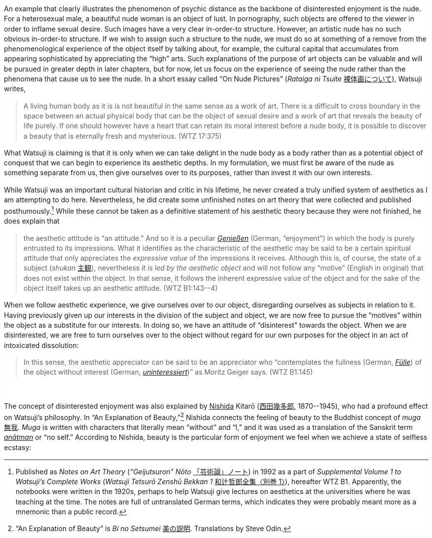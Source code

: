 An example that clearly illustrates the phenomenon of psychic distance as the backbone of disinterested enjoyment is the nude. For a heterosexual male, a beautiful nude woman is an object of lust. In pornography, such objects are offered to the viewer in order to inflame sexual desire. Such images have a very clear in-order-to structure. However, an artistic nude has no such obvious in-order-to structure. If we wish to assign such a structure to the nude, we must do so at something of a remove from the phenomenological experience of the object itself by talking about, for example, the cultural capital that accumulates from appearing sophisticated by appreciating the “high” arts. Such explanations of the purpose of art objects can be valuable and will be pursued in greater depth in later chapters, but for now, let us focus on the experience of seeing the nude rather than the phenomena that cause us to see the nude. In a short essay called “On Nude Pictures” (_Rataiga ni Tsuite_ [裸体画について][ja]), Watsuji writes,

> A living human body as it is is not beautiful in the same sense as a work of art. There is a difficult to cross boundary in the space between an actual physical body that can be the object of sexual desire and a work of art that reveals the beauty of life purely. If one should however have a heart that can retain its moral interest before a nude body, it is possible to discover a beauty that is eternally fresh and mysterious. (WTZ 17:375)

What Watsuji is claiming is that it is only when we can take delight in the nude body as a body rather than as a potential object of conquest that we can begin to experience its aesthetic depths. In my formulation, we must first be aware of the nude as something separate from us, then give ourselves over to its purposes, rather than invest it with our own interests.

While Watsuji was an important cultural historian and critic in his lifetime, he never created a truly unified system of aesthetics as I am attempting to do here. Nevertheless, he did create some unfinished notes on art theory that were collected and published posthumously.[^fn3-11] While these cannot be taken as a definitive statement of his aesthetic theory because they were not finished, he does explain that 

[^fn3-11]: Published as _Notes on Art Theory_ (_“Geijutsuron” Nōto_ [「芸術論」ノート][ja]) in 1992 as a part of _Supplemental Volume 1 to Watsuji’s Complete Works_ (_Watsuji Tetsurō Zenshū Bekkan 1_ [和辻哲郎全集〈別巻 1〉][ja]), hereafter WTZ B1. Apparently, the notebooks were written in the 1920s, perhaps to help Watsuji give lectures on aesthetics at the universities where he was teaching at the time. The notes are full of untranslated German terms, which indicates they were probably meant more as a mnemonic than a public record.

> the aesthetic attitude is “an attitude.” And so it is a peculiar *[Genießen][de]* (German, “enjoyment”) in which the body is purely entrusted to its impressions. What it identifies as the characteristic of the aesthetic may be said to be a certain spiritual attitude that only appreciates the *expressive value* of the impressions it receives. Although this is, of course, the state of a subject (*shukan* [主観][ja]), nevertheless *it is led by the aesthetic object* and will not follow any “motive” (English in original) that does not exist within the object. In that sense, it follows the inherent expressive value of the object and for the sake of the object itself takes up an aesthetic attitude. (WTZ B1:143--4)

When we follow aesthetic experience, we give ourselves over to our object, disregarding ourselves as subjects in relation to it. Having previously given up our interests in the division of the subject and object, we are now free to pursue the “motives” within the object as a substitute for our interests. In doing so, we have an attitude of “disinterest” towards the object. When we are disinterested, we are free to turn ourselves over to the object without regard for our own purposes for the object in an act of intoxicated dissolution:

> In this sense, the aesthetic appreciator can be said to be an appreciator who “contemplates the fullness (German, *[Fülle][de]*) of the object without interest (German, *[uninteressiert][de]*)” as Moritz Geiger says. (WTZ B1:145)

&nbsp;

The concept of disinterested enjoyment was also explained by [Nishida][sc] Kitarō ([西田幾多郎][ja], 1870--1945), who had a profound effect on Watsuji’s philosophy. In “An Explanation of Beauty,”[^fn3-10] Nishida connects the feeling of beauty to the Buddhist concept of *muga* [無我][ja]. *Muga* is written with characters that literally mean “without” and “I,” and it was used as a translation of the Sanskrit term *[anātman][sa]* or “no self.” According to Nishida, beauty is the particular form of enjoyment we feel when we achieve a state of selfless ecstasy:


[sa]: lang:sa
[zh]: lang:zh
[ja]: lang:ja
[sc]: class:smallcaps
[el]: lang:el
[de]: lang:de
[fr]: lang:fr
[^fn3-1]: For Plato, Beauty is the lure of the Good and resides in the realm of the intelligible and outside the realm of the sensible.
[^fn3-3]: The Japanese dictionary _Daijisen_ [大辞泉][ja] gives “one’s heart-mind moving from contact with something external; the moving of the heart-mind” (“[外部の物に触れて心が動く。心の動き。][ja]”) as its primary definition for _kan_ [感][ja].
[^fn3-4]: For an account of the emergence of _bigaku_ as the standard translation of “aesthetics,” see the introduction to Michael Marra, _A History of Modern Japanese Aesthetics_, 1--22. In ancient Chinese thought, [美][zh] (Ch. _mei_) had a somewhat wider application than “beauty” does in English. For example, at _Analects_ 20.2 Confucius speaks of the five “beauties” that lead to good governance and the five “uglies” that lead to bad governance. 
[^fn3-5]: See Martin Heidegger, _Being and Time_, Division One, Part III, A.
[^fn3-13]: Cited in Steve Odin, _Artistic Detachment in Japan and the West: Psychic Distance in Comparative Aesthetics_, 30.
[^fn3-14]: Notice that when navigators do make use of the stars, they cease to be objects of aesthetic experience and become mere tools of navigation.
[^fn3-10]: “An Explanation of Beauty” is *Bi no Setsumei* [美の説明][ja]. Translations by Steve Odin.
[^fn3-16]: Emphasis is Bullough’s.
[^fn3-17]: Said of Noh by René Sieffert as quoted in Leonard Pronko, _Theater East and West_, 75. I believe this applies equally to Greek tragedy.
[^fn3-20]: _A Study of Nietzsche_ is _Niiche Kenkyū_ [ニイチェ研究][ja] (1913) in WTZ Vol. 1. Translations of _A Study of Nietzsche_ are from David Gordon’s _Self-Overcoming as the Overcoming of Modernity_.
[^fn3-21]: Included in WTZ 17:289--95.
[mask]: file:///Users/cjohnson/Dropbox/Text/Dissertation/images/noh_mask.jpg =600